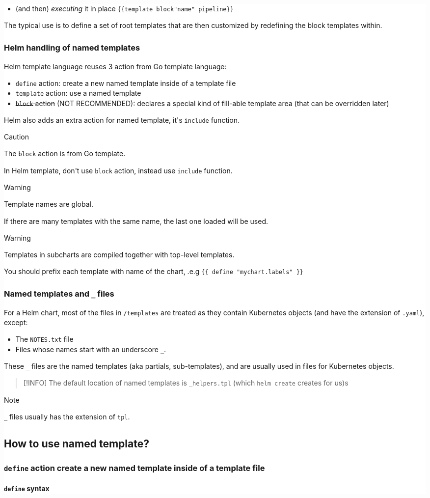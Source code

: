 - (and then) _executing_ it in place `{{template block"name" pipeline}}`

The typical use is to define a set of root templates that are then customized by redefining the block templates within.

### Helm handling of named templates

Helm template language reuses 3 action from Go template language:

- `define` action: create a new named template inside of a template file
- `template` action: use a named template
- ~~`block`
  action~~ (NOT RECOMMENDED): declares a special kind of fill-able template area (that can be overridden later)

Helm also adds an extra action for named template, it's `include` function.

> [!CAUTION]
> The `block` action is from Go template.
>
> In Helm template, don't use `block` action, instead use `include` function.

> [!WARNING]
> Template names are global.
>
> If there are many templates with the same name, the last one loaded will be used.

> [!WARNING]
> Templates in subcharts are compiled together with top-level templates.
>
> You should prefix each template with name of the chart, .e.g `{{ define "mychart.labels" }}`

### Named templates and `_` files

For a Helm chart, most of the files in `/templates` are treated as they contain Kubernetes objects (and have the extension of `.yaml`), except:

- The `NOTES.txt` file
- Files whose names start with an underscore `_`.

These `_` files are the named templates (aka partials, sub-templates), and are usually used in files for Kubernetes objects.

> [!INFO]
> The default location of named templates is `_helpers.tpl` (which `helm create` creates for us)s

> [!NOTE]
> `_` files usually has the extension of `tpl`.

## How to use named template?

### `define` action create a new named template inside of a template file

#### `define` syntax
